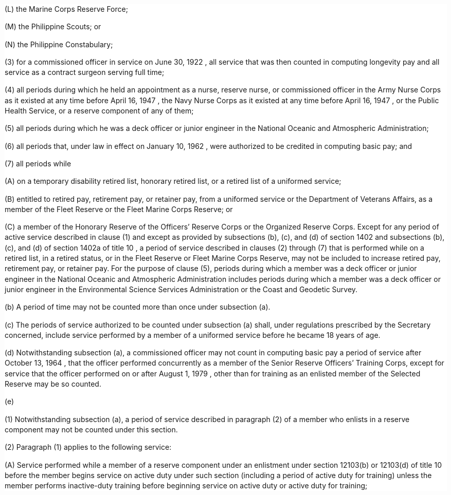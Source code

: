 (L) the Marine Corps Reserve Force;

(M) the Philippine Scouts; or

(N) the Philippine Constabulary;

(3) for a commissioned officer in service on June 30, 1922 , all service that was then counted in computing longevity pay and all service as a contract surgeon serving full time;

(4) all periods during which he held an appointment as a nurse, reserve nurse, or commissioned officer in the Army Nurse Corps as it existed at any time before April 16, 1947 , the Navy Nurse Corps as it existed at any time before April 16, 1947 , or the Public Health Service, or a reserve component of any of them;

(5) all periods during which he was a deck officer or junior engineer in the National Oceanic and Atmospheric Administration;

(6) all periods that, under law in effect on January 10, 1962 , were authorized to be credited in computing basic pay; and

(7) all periods while

(A) on a temporary disability retired list, honorary retired list, or a retired list of a uniformed service;

(B) entitled to retired pay, retirement pay, or retainer pay, from a uniformed service or the Department of Veterans Affairs, as a member of the Fleet Reserve or the Fleet Marine Corps Reserve; or

(C) a member of the Honorary Reserve of the Officers’ Reserve Corps or the Organized Reserve Corps. Except for any period of active service described in clause (1) and except as provided by subsections (b), (c), and (d) of section 1402 and subsections (b), (c), and (d) of section 1402a of title 10 , a period of service described in clauses (2) through (7) that is performed while on a retired list, in a retired status, or in the Fleet Reserve or Fleet Marine Corps Reserve, may not be included to increase retired pay, retirement pay, or retainer pay. For the purpose of clause (5), periods during which a member was a deck officer or junior engineer in the National Oceanic and Atmospheric Administration includes periods during which a member was a deck officer or junior engineer in the Environmental Science Services Administration or the Coast and Geodetic Survey.

 (b) A period of time may not be counted more than once under subsection (a).

 (c) The periods of service authorized to be counted under subsection (a) shall, under regulations prescribed by the Secretary concerned, include service performed by a member of a uniformed service before he became 18 years of age.

 (d) Notwithstanding subsection (a), a commissioned officer may not count in computing basic pay a period of service after October 13, 1964 , that the officer performed concurrently as a member of the Senior Reserve Officers’ Training Corps, except for service that the officer performed on or after August 1, 1979 , other than for training as an enlisted member of the Selected Reserve may be so counted.

 (e)

(1) Notwithstanding subsection (a), a period of service described in paragraph (2) of a member who enlists in a reserve component may not be counted under this section.

(2) Paragraph (1) applies to the following service:

(A) Service performed while a member of a reserve component under an enlistment under section 12103(b) or 12103(d) of title 10 before the member begins service on active duty under such section (including a period of active duty for training) unless the member performs inactive-duty training before beginning service on active duty or active duty for training;

